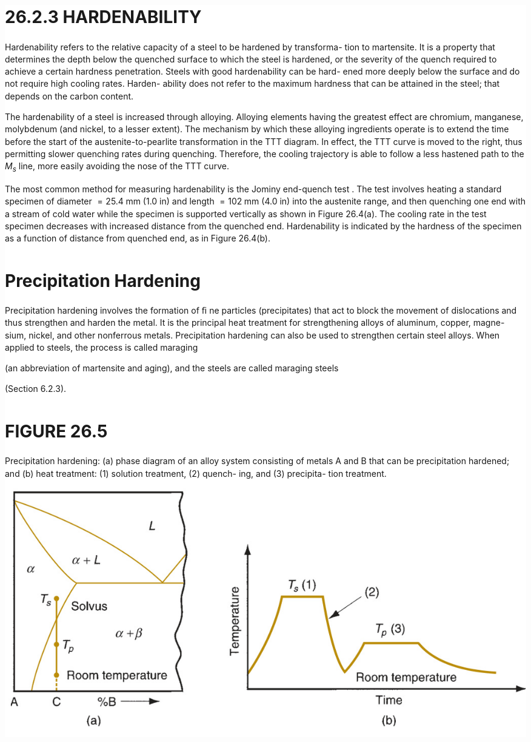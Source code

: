 # 26.2.3  HARDENABILITY  

Hardenability refers to the relative capacity of a steel to be hardened by transforma- tion to martensite. It is a property that determines the depth below the quenched  surface to which the steel is hardened, or the severity of the quench required to  achieve a certain hardness penetration. Steels with good hardenability can be hard- ened more deeply below the surface and do not require high cooling rates. Harden- ability does not refer to the maximum hardness that can be attained in the steel; that  depends on the carbon content.  

The hardenability of a steel is increased through alloying. Alloying elements  having the greatest effect are chromium, manganese, molybdenum (and nickel, to  a lesser extent). The mechanism by which these alloying ingredients operate is to  extend the time before the start of the austenite-to-pearlite transformation in the  TTT diagram. In effect, the TTT curve is moved to the right, thus permitting slower  quenching rates during quenching. Therefore, the cooling trajectory is able to follow  a less hastened path to the $M_{s}$  line, more easily avoiding the nose of the TTT curve.  

The most common method for measuring hardenability is the  Jominy end-quench  test . The test involves heating a standard specimen of diameter  $=25.4\;\mathrm{mm}$  (1.0 in)  and length $=102\;\mathrm{mm}$  (4.0 in) into the austenite range, and then quenching one end  with a stream of cold water while the specimen is supported vertically as shown  in Figure 26.4(a). The cooling rate in the test specimen decreases with increased  distance from the quenched end. Hardenability is indicated by the hardness of the  specimen as a function of distance from quenched end, as in Figure 26.4(b).  

#  Precipitation Hardening  

Precipitation hardening involves the formation of ﬁ  ne particles (precipitates) that act  to block the movement of dislocations and thus strengthen and harden the metal. It  is the principal heat treatment for strengthening alloys of aluminum, copper, magne- sium, nickel, and other nonferrous metals. Precipitation hardening can also be used to  strengthen certain steel alloys. When applied to steels, the process is called  maraging

 (an abbreviation of martensite and aging), and the steels are called maraging steels 

 (Section 6.2.3).  

# FIGURE 26.5  

Precipitation hardening:  (a) phase diagram of an  alloy system consisting  of metals A and B that  can be precipitation  hardened; and (b) heat  treatment: (1) solution  treatment, (2) quench- ing, and (3) precipita- tion treatment.  

![](images/4cd53fe53dbab8fce7892af8aeac5f6caebc89b6d00986e805f31964f6ee4b3b.jpg)  
